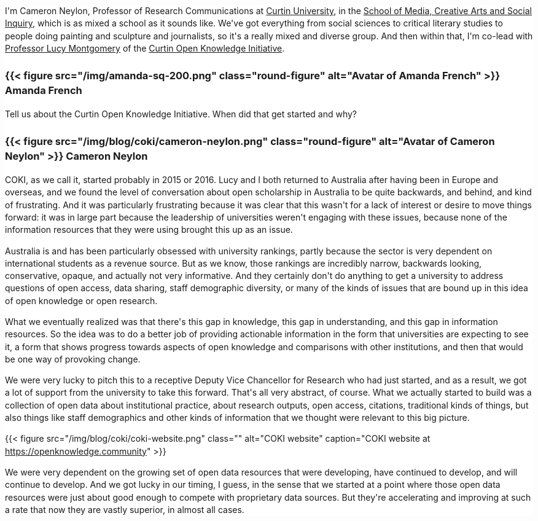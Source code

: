 I'm Cameron Neylon, Professor of Research Communications at [Curtin University](https://www.curtin.edu.au/), in the [School of Media, Creative Arts and Social Inquiry](https://www.curtin.edu.au/about/learning-teaching/humanities/school-of-media-creative-arts-and-social-inquiry/), which is as mixed a school as it sounds like. We've got everything from social sciences to critical literary studies to people doing painting and sculpture and journalists, so it's a really mixed and diverse group. And then within that, I'm co-lead with [Professor Lucy Montgomery](https://staffportal.curtin.edu.au/staff/profile/view/lucy-montgomery-99ab1b13/) of the [Curtin Open Knowledge Initiative](https://openknowledge.community/).

### {{< figure src="/img/amanda-sq-200.png" class="round-figure" alt="Avatar of Amanda French" >}} Amanda French 
  
Tell us about the Curtin Open Knowledge Initiative. When did that get started and why?

### {{< figure src="/img/blog/coki/cameron-neylon.png" class="round-figure" alt="Avatar of Cameron Neylon" >}} Cameron Neylon
  
COKI, as we call it, started probably in 2015 or 2016. Lucy and I both returned to Australia after having been in Europe and overseas, and we found the level of conversation about open scholarship in Australia to be quite backwards, and behind, and kind of frustrating. And it was particularly frustrating because it was clear that this wasn't for a lack of interest or desire to move things forward: it was in large part because the leadership of universities weren't engaging with these issues, because none of the information resources that they were using brought this up as an issue. 

Australia is and has been particularly obsessed with university rankings, partly because the sector is very dependent on international students as a revenue source. But as we know, those rankings are incredibly narrow, backwards looking, conservative, opaque, and actually not very informative. And they certainly don't do anything to get a university to address questions of open access, data sharing, staff demographic diversity, or many of the kinds of issues that are bound up in this idea of open knowledge or open research. 

What we eventually realized was that there's this gap in knowledge, this gap in understanding, and this gap in information resources. So the idea was to do a better job of providing actionable information in the form that universities are expecting to see it, a form that shows progress towards aspects of open knowledge and comparisons with other institutions, and then that would be one way of provoking change. 

We were very lucky to pitch this to a receptive Deputy Vice Chancellor for Research who had just started, and as a result, we got a lot of support from the university to take this forward. That's all very abstract, of course. What we actually started to build was a collection of open data about institutional practice, about research outputs, open access, citations, traditional kinds of things, but also things like staff demographics and other kinds of information that we thought were relevant to this big picture. 

{{< figure src="/img/blog/coki/coki-website.png" class="" alt="COKI website" caption="COKI website at https://openknowledge.community" >}} 

We were very dependent on the growing set of open data resources that were developing, have continued to develop, and will continue to develop. And we got lucky in our timing, I guess, in the sense that we started at a point where those open data resources were just about good enough to compete with proprietary data sources. But they're accelerating and improving at such a rate that now they are vastly superior, in almost all cases. 

